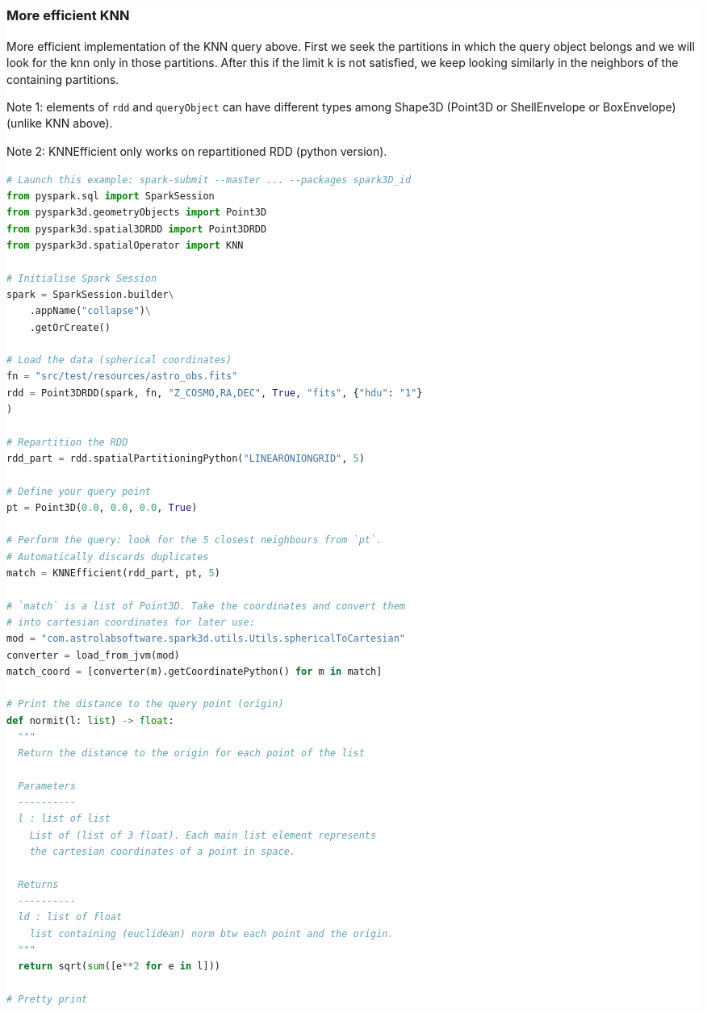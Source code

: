 ### More efficient KNN

More efficient implementation of the KNN query above.
First we seek the partitions in which the query object belongs and we
will look for the knn only in those partitions. After this if the limit k
is not satisfied, we keep looking similarly in the neighbors of the
containing partitions.

Note 1: elements of `rdd` and `queryObject` can have different types
among Shape3D (Point3D or ShellEnvelope or BoxEnvelope) (unlike KNN above).

Note 2: KNNEfficient only works on repartitioned RDD (python version).

```python
# Launch this example: spark-submit --master ... --packages spark3D_id
from pyspark.sql import SparkSession
from pyspark3d.geometryObjects import Point3D
from pyspark3d.spatial3DRDD import Point3DRDD
from pyspark3d.spatialOperator import KNN

# Initialise Spark Session
spark = SparkSession.builder\
    .appName("collapse")\
    .getOrCreate()

# Load the data (spherical coordinates)
fn = "src/test/resources/astro_obs.fits"
rdd = Point3DRDD(spark, fn, "Z_COSMO,RA,DEC", True, "fits", {"hdu": "1"}
)

# Repartition the RDD
rdd_part = rdd.spatialPartitioningPython("LINEARONIONGRID", 5)

# Define your query point
pt = Point3D(0.0, 0.0, 0.0, True)

# Perform the query: look for the 5 closest neighbours from `pt`.
# Automatically discards duplicates
match = KNNEfficient(rdd_part, pt, 5)

# `match` is a list of Point3D. Take the coordinates and convert them
# into cartesian coordinates for later use:
mod = "com.astrolabsoftware.spark3d.utils.Utils.sphericalToCartesian"
converter = load_from_jvm(mod)
match_coord = [converter(m).getCoordinatePython() for m in match]

# Print the distance to the query point (origin)
def normit(l: list) -> float:
  """
  Return the distance to the origin for each point of the list

  Parameters
  ----------
  l : list of list
    List of (list of 3 float). Each main list element represents
    the cartesian coordinates of a point in space.

  Returns
  ----------
  ld : list of float
    list containing (euclidean) norm btw each point and the origin.
  """
  return sqrt(sum([e**2 for e in l]))

# Pretty print
```